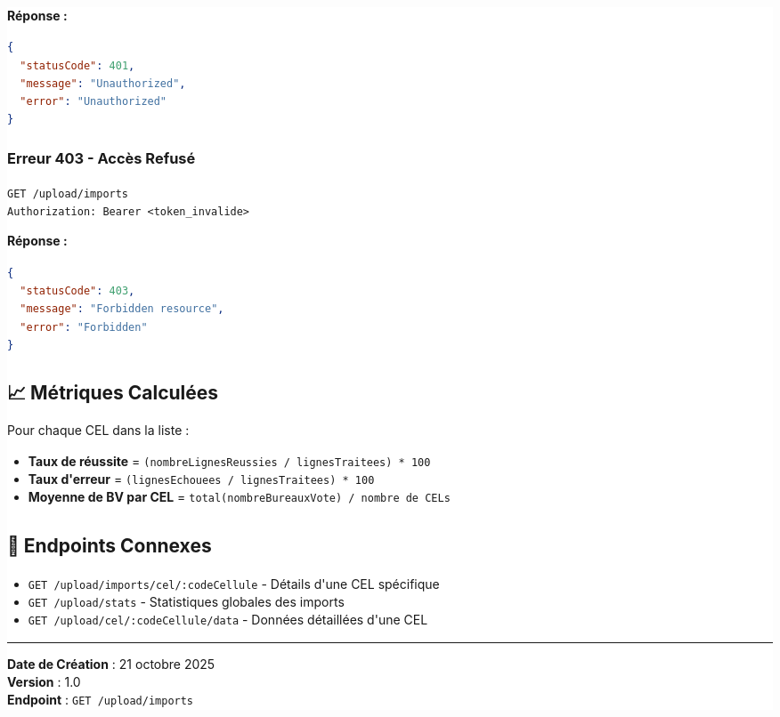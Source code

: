 **Réponse :**
```json
{
  "statusCode": 401,
  "message": "Unauthorized",
  "error": "Unauthorized"
}
```

### Erreur 403 - Accès Refusé

```http
GET /upload/imports
Authorization: Bearer <token_invalide>
```

**Réponse :**
```json
{
  "statusCode": 403,
  "message": "Forbidden resource",
  "error": "Forbidden"
}
```

## 📈 Métriques Calculées

Pour chaque CEL dans la liste :

- **Taux de réussite** = `(nombreLignesReussies / lignesTraitees) * 100`
- **Taux d'erreur** = `(lignesEchouees / lignesTraitees) * 100`
- **Moyenne de BV par CEL** = `total(nombreBureauxVote) / nombre de CELs`

## 🔗 Endpoints Connexes

- `GET /upload/imports/cel/:codeCellule` - Détails d'une CEL spécifique
- `GET /upload/stats` - Statistiques globales des imports
- `GET /upload/cel/:codeCellule/data` - Données détaillées d'une CEL

---

**Date de Création** : 21 octobre 2025  
**Version** : 1.0  
**Endpoint** : `GET /upload/imports`

